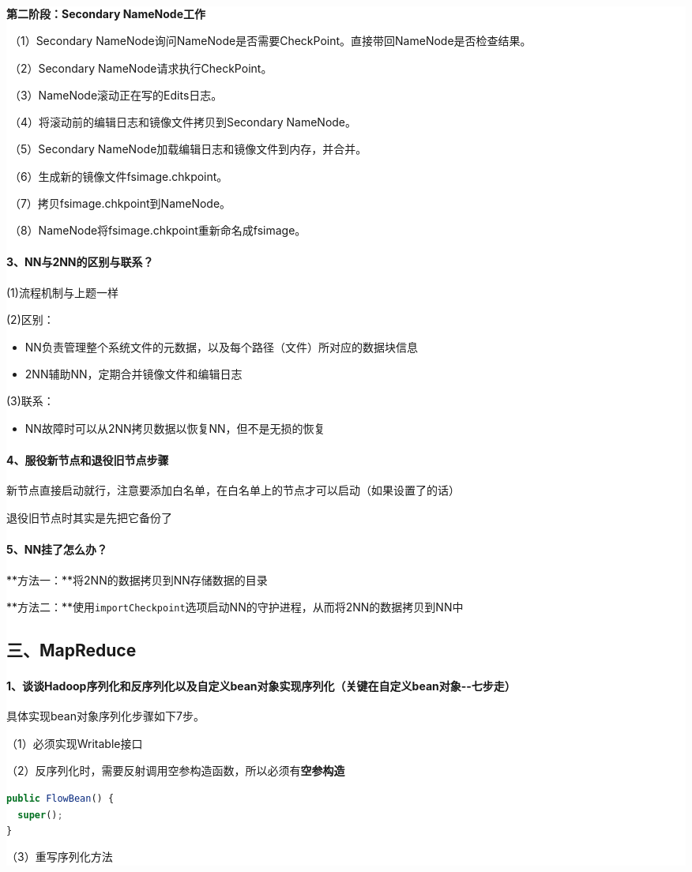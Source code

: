  **第二阶段：Secondary NameNode工作**

​    （1）Secondary NameNode询问NameNode是否需要CheckPoint。直接带回NameNode是否检查结果。

​    （2）Secondary NameNode请求执行CheckPoint。

​    （3）NameNode滚动正在写的Edits日志。

​    （4）将滚动前的编辑日志和镜像文件拷贝到Secondary NameNode。

​    （5）Secondary NameNode加载编辑日志和镜像文件到内存，并合并。

​    （6）生成新的镜像文件fsimage.chkpoint。

​    （7）拷贝fsimage.chkpoint到NameNode。

​    （8）NameNode将fsimage.chkpoint重新命名成fsimage。

#### 3、NN与2NN的区别与联系？

(1)流程机制与上题一样

(2)区别：

- NN负责管理整个系统文件的元数据，以及每个路径（文件）所对应的数据块信息

- 2NN辅助NN，定期合并镜像文件和编辑日志

(3)联系：

-  NN故障时可以从2NN拷贝数据以恢复NN，但不是无损的恢复

#### 4、服役新节点和退役旧节点步骤

新节点直接启动就行，注意要添加白名单，在白名单上的节点才可以启动（如果设置了的话）

退役旧节点时其实是先把它备份了

#### 5、NN挂了怎么办？

**方法一：**将2NN的数据拷贝到NN存储数据的目录

**方法二：**使用`importCheckpoint`选项启动NN的守护进程，从而将2NN的数据拷贝到NN中

## 三、MapReduce

#### 1、谈谈Hadoop序列化和反序列化以及自定义bean对象实现序列化（关键在自定义bean对象--七步走）

具体实现bean对象序列化步骤如下7步。

（1）必须实现Writable接口

（2）反序列化时，需要反射调用空参构造函数，所以必须有**空参构造**

  ```javascript
public FlowBean() { 
    super(); 
}  
  ```

（3）重写序列化方法
